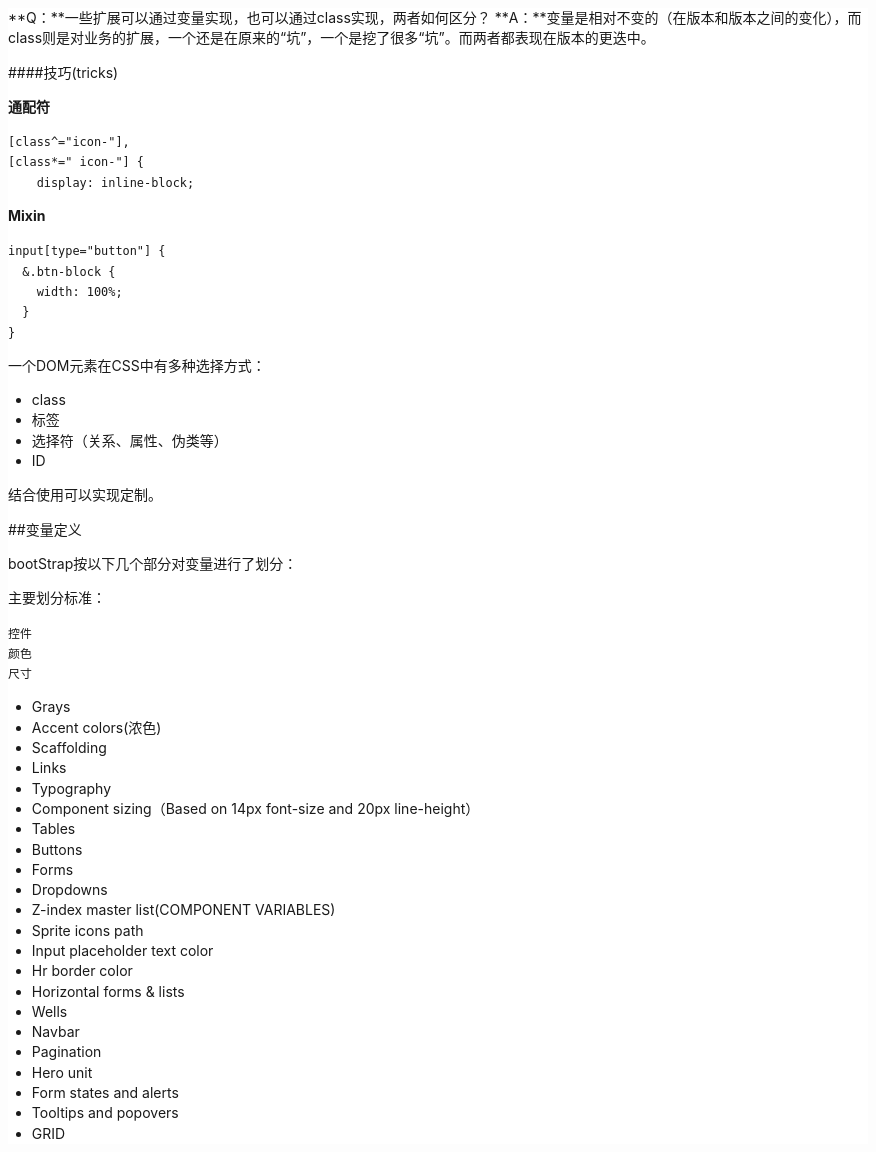 
**Q：**一些扩展可以通过变量实现，也可以通过class实现，两者如何区分？
**A：**变量是相对不变的（在版本和版本之间的变化），而class则是对业务的扩展，一个还是在原来的“坑”，一个是挖了很多“坑”。而两者都表现在版本的更迭中。


####技巧(tricks)

**通配符**

	[class^="icon-"],
	[class*=" icon-"] {
	 	display: inline-block;


**Mixin**
	
	input[type="button"] {
	  &.btn-block {
	    width: 100%;
	  }
	}

一个DOM元素在CSS中有多种选择方式：
+ class
+ 标签
+ 选择符（关系、属性、伪类等）
+ ID


结合使用可以实现定制。


##变量定义

bootStrap按以下几个部分对变量进行了划分：

主要划分标准：
	
	控件
	颜色
	尺寸

+ Grays
+ Accent colors(浓色)
+ Scaffolding
+ Links
+ Typography
+ Component sizing（Based on 14px font-size and 20px line-height）
+ Tables
+ Buttons
+ Forms
+ Dropdowns
+ Z-index master list(COMPONENT VARIABLES)
+ Sprite icons path
+ Input placeholder text color
+ Hr border color
+ Horizontal forms & lists
+ Wells
+ Navbar
+ Pagination
+ Hero unit
+ Form states and alerts
+ Tooltips and popovers
+ GRID

